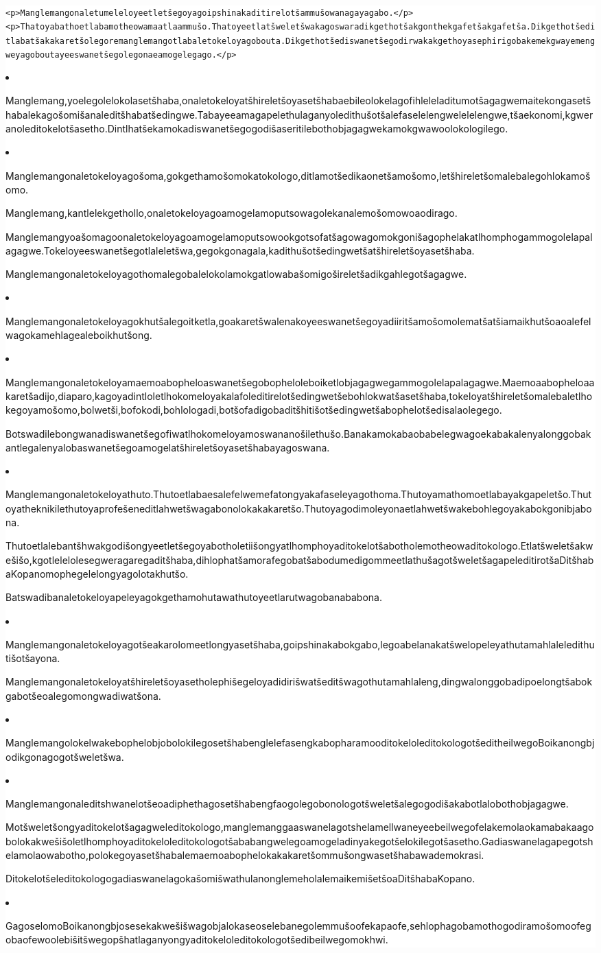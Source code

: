     <p>Manglemangonaletumeleloyeetletšegoyagoipshinakaditirelotšammušowanagayagabo.</p>
    <p>Thatoyabathoetlabamotheowamaatlaammušo.Thatoyeetlatšweletšwakagoswaradikgethotšakgonthekgafetšakgafetša.Dikgethotšeditlabatšakakaretšolegoremanglemangotlabaletokeloyagobouta.Dikgethotšediswanetšegodirwakakgethoyasephirigobakemekgwayemengweyagoboutayeeswanetšegolegonaeamogelegago.</p>
  </li>
  <li>
    <p>Manglemang,yoelegolelokolasetšhaba,onaletokeloyatšhireletšoyasetšhabaebileolokelagofihleleladitumotšagagwemaitekongasetšhabalekagošomišanaleditšhabatšedingwe.Tabayeeamagapelethulaganyoledithušotšalefaselelengwelelelengwe,tšaekonomi,kgweranoleditokelotšasetho.Dintlhatšekamokadiswanetšegogodišaseritilebothobjagagwekamokgwawoolokologilego.</p>
  </li>
  <li>
    <p>Manglemangonaletokeloyagošoma,gokgethamošomokatokologo,ditlamotšedikaonetšamošomo,letšhireletšomalebalegohlokamošomo.</p>
    <p>Manglemang,kantlelekgethollo,onaletokeloyagoamogelamoputsowagolekanalemošomowoaodirago.</p>
    <p>Manglemangyoašomagoonaletokeloyagoamogelamoputsowookgotsofatšagowagomokgonišagophelakatlhomphogammogolelapalagagwe.Tokeloyeeswanetšegotlaleletšwa,gegokgonagala,kadithušotšedingwetšatšhireletšoyasetšhaba.</p>
    <p>Manglemangonaletokeloyagothomalegobalelokolamokgatlowabašomigošireletšadikgahlegotšagagwe.</p>
  </li>
  <li>
    <p>Manglemangonaletokeloyagokhutšalegoitketla,goakaretšwalenakoyeeswanetšegoyadiiritšamošomolematšatšiamaikhutšoaoalefelwagokamehlagealeboikhutšong.</p>
  </li>
  <li>
    <p>Manglemangonaletokeloyamaemoabopheloaswanetšegobopheloleboiketlobjagagwegammogolelapalagagwe.Maemoaabopheloaakaretšadijo,diaparo,kagoyadintloletlhokomeloyakalafoleditirelotšedingwetšebohlokwatšasetšhaba,tokeloyatšhireletšomalebaletlhokegoyamošomo,bolwetši,bofokodi,bohlologadi,botšofadigobaditšhitišotšedingwetšabophelotšedisalaolegego.</p>
    <p>Botswadilebongwanadiswanetšegofiwatlhokomeloyamoswananošilethušo.Banakamokabaobabelegwagoekabakalenyalonggobakantlegalenyalobaswanetšegoamogelatšhireletšoyasetšhabayagoswana.</p>
  </li>
  <li>
    <p>Manglemangonaletokeloyathuto.Thutoetlabaesalefelwemefatongyakafaseleyagothoma.Thutoyamathomoetlabayakgapeletšo.Thutoyatheknikilethutoyaprofešeneditlahwetšwagabonolokakakaretšo.Thutoyagodimoleyonaetlahwetšwakebohlegoyakabokgonibjabona.</p>
    <p>Thutoetlalebantšhwakgodišongyeetletšegoyabotholetiišongyatlhomphoyaditokelotšabotholemotheowaditokologo.Etlatšweletšakwešišo,kgotlelelolesegweragaregaditšhaba,dihlophatšamorafegobatšabodumedigommeetlathušagotšweletšagapeleditirotšaDitšhabaKopanomophegelelongyagolotakhutšo.</p>
    <p>Batswadibanaletokeloyapeleyagokgethamohutawathutoyeetlarutwagobanababona.</p>
  </li>
  <li>
    <p>Manglemangonaletokeloyagotšeakarolomeetlongyasetšhaba,goipshinakabokgabo,legoabelanakatšwelopeleyathutamahlaleledithutišotšayona.</p>
    <p>Manglemangonaletokeloyatšhireletšoyasetholephišegeloyadidirišwatšeditšwagothutamahlaleng,dingwalonggobadipoelongtšabokgabotšeoalegomongwadiwatšona.</p>
  </li>
  <li>
    <p>ManglemangolokelwakebophelobjobolokilegosetšhabenglelefasengkabopharamooditokeloleditokologotšeditheilwegoBoikanongbjodikgonagogotšweletšwa.</p>
  </li>
  <li>
    <p>Manglemangonaleditshwanelotšeoadiphethagosetšhabengfaogolegobonologotšweletšalegogodišakabotlalobothobjagagwe.</p>
    <p>Motšweletšongyaditokelotšagagweleditokologo,manglemanggaaswanelagotshelamellwaneyeebeilwegofelakemolaokamabakaagobolokakwešišoletlhomphoyaditokeloleditokologotšababangwelegoamogeladinyakegotšelokilegotšasetho.Gadiaswanelagapegotshelamolaowabotho,polokegoyasetšhabalemaemoabophelokakakaretšommušongwasetšhabawademokrasi.</p>
    <p>DitokelotšeleditokologogadiaswanelagokašomišwathulanonglemeholalemaikemišetšoaDitšhabaKopano.</p>
  </li>
  <li>
    <p>GagoselomoBoikanongbjosesekakwešišwagobjalokaseoselebanegolemmušoofekapaofe,sehlophagobamothogodiramošomoofegobaofewoolebišitšwegopšhatlaganyongyaditokeloleditokologotšedibeilwegomokhwi.</p>